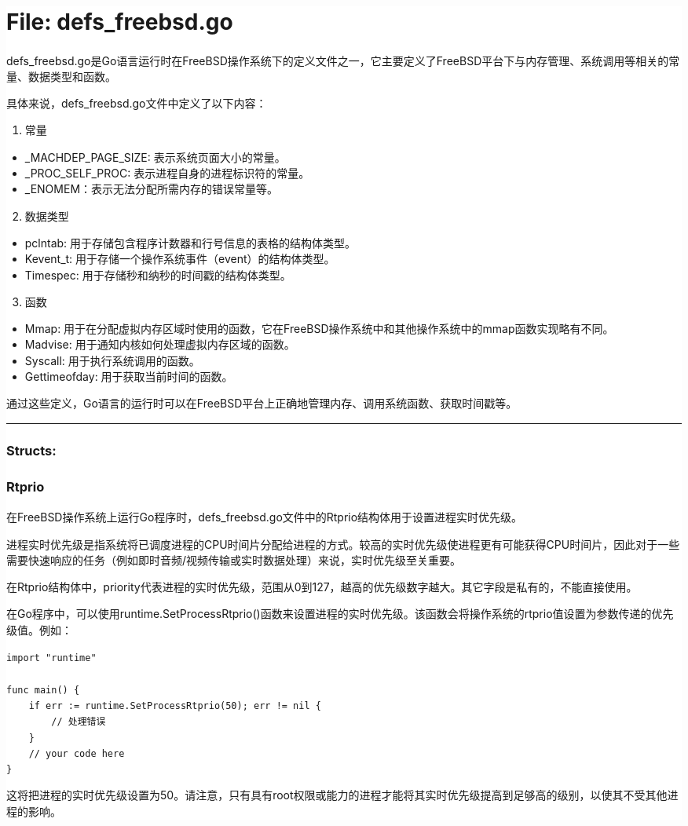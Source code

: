 # File: defs_freebsd.go

defs_freebsd.go是Go语言运行时在FreeBSD操作系统下的定义文件之一，它主要定义了FreeBSD平台下与内存管理、系统调用等相关的常量、数据类型和函数。

具体来说，defs_freebsd.go文件中定义了以下内容：

1. 常量

- _MACHDEP_PAGE_SIZE: 表示系统页面大小的常量。
- _PROC_SELF_PROC: 表示进程自身的进程标识符的常量。
- _ENOMEM：表示无法分配所需内存的错误常量等。

2. 数据类型

- pclntab: 用于存储包含程序计数器和行号信息的表格的结构体类型。
- Kevent_t: 用于存储一个操作系统事件（event）的结构体类型。
- Timespec: 用于存储秒和纳秒的时间戳的结构体类型。

3. 函数

- Mmap: 用于在分配虚拟内存区域时使用的函数，它在FreeBSD操作系统中和其他操作系统中的mmap函数实现略有不同。
- Madvise: 用于通知内核如何处理虚拟内存区域的函数。
- Syscall: 用于执行系统调用的函数。
- Gettimeofday: 用于获取当前时间的函数。

通过这些定义，Go语言的运行时可以在FreeBSD平台上正确地管理内存、调用系统函数、获取时间戳等。




---

### Structs:

### Rtprio

在FreeBSD操作系统上运行Go程序时，defs_freebsd.go文件中的Rtprio结构体用于设置进程实时优先级。 

进程实时优先级是指系统将已调度进程的CPU时间片分配给进程的方式。较高的实时优先级使进程更有可能获得CPU时间片，因此对于一些需要快速响应的任务（例如即时音频/视频传输或实时数据处理）来说，实时优先级至关重要。

在Rtprio结构体中，priority代表进程的实时优先级，范围从0到127，越高的优先级数字越大。其它字段是私有的，不能直接使用。

在Go程序中，可以使用runtime.SetProcessRtprio()函数来设置进程的实时优先级。该函数会将操作系统的rtprio值设置为参数传递的优先级值。例如：

```
import "runtime"

func main() {
    if err := runtime.SetProcessRtprio(50); err != nil {
        // 处理错误
    }
    // your code here
}
```

这将把进程的实时优先级设置为50。请注意，只有具有root权限或能力的进程才能将其实时优先级提高到足够高的级别，以使其不受其他进程的影响。
